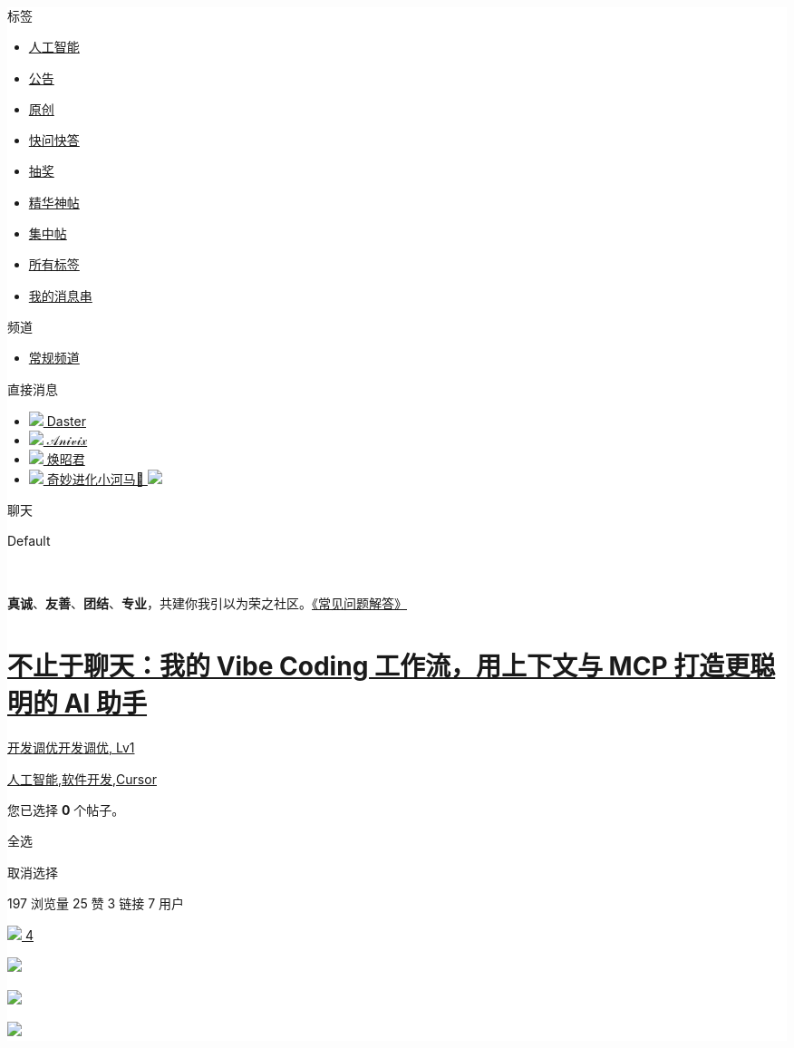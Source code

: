 标签

*   [人工智能](/tag/%E4%BA%BA%E5%B7%A5%E6%99%BA%E8%83%BD)
*   [公告](/tag/%E5%85%AC%E5%91%8A)
*   [原创](/tag/%E5%8E%9F%E5%88%9B "高质量原创帖子（非AI生成、润色内容，非洗稿、搬运内容）可用。")
*   [快问快答](/tag/%E5%BF%AB%E9%97%AE%E5%BF%AB%E7%AD%94)
*   [抽奖](/tag/%E6%8A%BD%E5%A5%96)
*   [精华神帖](/tag/%E7%B2%BE%E5%8D%8E%E7%A5%9E%E5%B8%96)
*   [集中帖](/tag/%E9%9B%86%E4%B8%AD%E5%B8%96 "这里是一些社区开启的专题集中帖。&lt;br&gt;存在集中帖时，在帖子集中讨论，不要另开新帖。")
*   [所有标签](/tags)

*   [我的消息串](/chat/threads "我的消息串")

频道

*   [常规频道](/chat/c/general/2 "🈲 禁止在聊天频道里发送 打卡 等无意义信息，被举报会喜提 禁言1小时 。")

直接消息

*    [![](https://linux.do/letter_avatar/daster/72/5_d44a9b381edc88181525e3c8350177ca.png)  Daster](/chat/c/daster/78035 "与 Daster 聊天") 
*    [![](https://linux.do/user_avatar/linux.do/xronus/72/130867_2.png)  𝒜𝓃𝒾𝓋𝒾𝓍](/chat/c/%F0%9D%92%9C%F0%9D%93%83%F0%9D%92%BE%F0%9D%93%8B%F0%9D%92%BE%F0%9D%93%8D/32458 "与 𝒜𝓃𝒾𝓋𝒾𝓍 聊天") 
*    [![](https://linux.do/user_avatar/linux.do/huan/72/864820_2.png)  焕昭君](/chat/c/%E7%84%95%E6%98%AD%E5%90%9B/43057 "与 焕昭君 聊天") 
*    [![](https://linux.do/user_avatar/linux.do/wenjuhe/72/672301_2.png)  奇妙进化小河马🦛   ![](https://linux.do/images/emoji/twemoji/hippopotamus.png?v=14)](/chat/c/%E5%A5%87%E5%A6%99%E8%BF%9B%E5%8C%96%E5%B0%8F%E6%B2%B3%E9%A9%AC%F0%9F%A6%9B/45968 "与 奇妙进化小河马🦛 聊天") 

聊天

Default

​ ​ ​

**真诚**、**友善**、**团结**、**专业**，共建你我引以为荣之社区。[《常见问题解答》](/faq)

[不止于聊天：我的 Vibe Coding 工作流，用上下文与 MCP 打造更聪明的 AI 助手](/t/topic/877334)
==================================================================

[开发调优](/c/develop/4)[开发调优, Lv1](/c/develop/develop-lv1/20)

[人工智能](/tag/人工智能),[软件开发](/tag/软件开发),[Cursor](/tag/cursor)

您已选择 **0** 个帖子。

全选

取消选择

197 浏览量 25 赞 3 链接 7 用户

 [![](https://linux.do/user_avatar/linux.do/codestation/144/383554_2.png)
 4](/u/CodeStation "CodeStation") 

 [![](https://linux.do/letter_avatar/sorange/144/5_d44a9b381edc88181525e3c8350177ca.png)](/u/sorange "sorange") 

 [![](https://linux.do/user_avatar/linux.do/dtf/144/97433_2.png)](/u/dtf "dtf") 

 [![](https://linux.do/user_avatar/linux.do/handsome/144/736205_2.png)](/u/handsome "handsome") 
